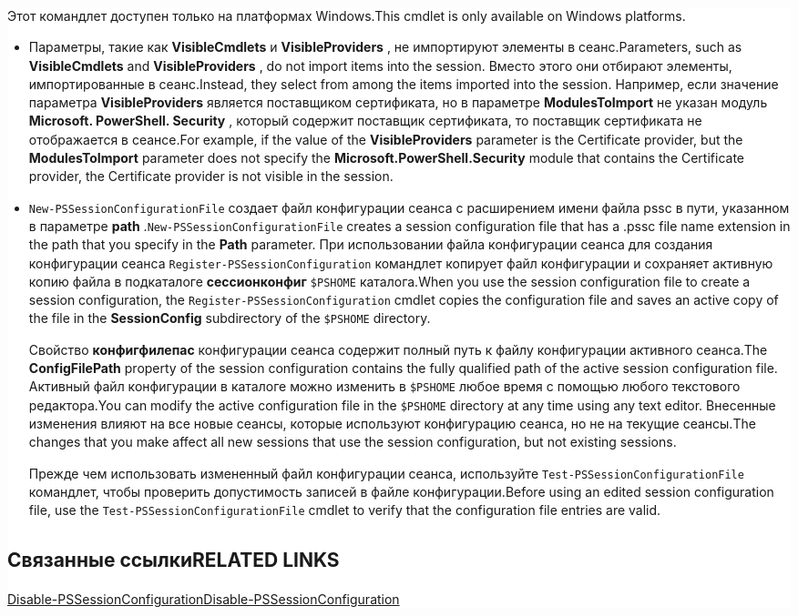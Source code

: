 <span data-ttu-id="a1739-370">Этот командлет доступен только на платформах Windows.</span><span class="sxs-lookup"><span data-stu-id="a1739-370">This cmdlet is only available on Windows platforms.</span></span>

- <span data-ttu-id="a1739-371">Параметры, такие как **VisibleCmdlets** и **VisibleProviders** , не импортируют элементы в сеанс.</span><span class="sxs-lookup"><span data-stu-id="a1739-371">Parameters, such as **VisibleCmdlets** and **VisibleProviders** , do not import items into the session.</span></span> <span data-ttu-id="a1739-372">Вместо этого они отбирают элементы, импортированные в сеанс.</span><span class="sxs-lookup"><span data-stu-id="a1739-372">Instead, they select from among the items imported into the session.</span></span> <span data-ttu-id="a1739-373">Например, если значение параметра **VisibleProviders** является поставщиком сертификата, но в параметре **ModulesToImport** не указан модуль **Microsoft. PowerShell. Security** , который содержит поставщик сертификата, то поставщик сертификата не отображается в сеансе.</span><span class="sxs-lookup"><span data-stu-id="a1739-373">For example, if the value of the **VisibleProviders** parameter is the Certificate provider, but the **ModulesToImport** parameter does not specify the **Microsoft.PowerShell.Security** module that contains the Certificate provider, the Certificate provider is not visible in the session.</span></span>
- <span data-ttu-id="a1739-374">`New-PSSessionConfigurationFile` создает файл конфигурации сеанса с расширением имени файла pssc в пути, указанном в параметре **path** .</span><span class="sxs-lookup"><span data-stu-id="a1739-374">`New-PSSessionConfigurationFile` creates a session configuration file that has a .pssc file name extension in the path that you specify in the **Path** parameter.</span></span> <span data-ttu-id="a1739-375">При использовании файла конфигурации сеанса для создания конфигурации сеанса `Register-PSSessionConfiguration` командлет копирует файл конфигурации и сохраняет активную копию файла в подкаталоге **сессионконфиг** `$PSHOME` каталога.</span><span class="sxs-lookup"><span data-stu-id="a1739-375">When you use the session configuration file to create a session configuration, the `Register-PSSessionConfiguration` cmdlet copies the configuration file and saves an active copy of the file in the **SessionConfig** subdirectory of the `$PSHOME` directory.</span></span>

  <span data-ttu-id="a1739-376">Свойство **конфигфилепас** конфигурации сеанса содержит полный путь к файлу конфигурации активного сеанса.</span><span class="sxs-lookup"><span data-stu-id="a1739-376">The **ConfigFilePath** property of the session configuration contains the fully qualified path of the active session configuration file.</span></span> <span data-ttu-id="a1739-377">Активный файл конфигурации в каталоге можно изменить в `$PSHOME` любое время с помощью любого текстового редактора.</span><span class="sxs-lookup"><span data-stu-id="a1739-377">You can modify the active configuration file in the `$PSHOME` directory at any time using any text editor.</span></span> <span data-ttu-id="a1739-378">Внесенные изменения влияют на все новые сеансы, которые используют конфигурацию сеанса, но не на текущие сеансы.</span><span class="sxs-lookup"><span data-stu-id="a1739-378">The changes that you make affect all new sessions that use the session configuration, but not existing sessions.</span></span>

  <span data-ttu-id="a1739-379">Прежде чем использовать измененный файл конфигурации сеанса, используйте `Test-PSSessionConfigurationFile` командлет, чтобы проверить допустимость записей в файле конфигурации.</span><span class="sxs-lookup"><span data-stu-id="a1739-379">Before using an edited session configuration file, use the `Test-PSSessionConfigurationFile` cmdlet to verify that the configuration file entries are valid.</span></span>

## <span data-ttu-id="a1739-380">Связанные ссылки</span><span class="sxs-lookup"><span data-stu-id="a1739-380">RELATED LINKS</span></span>

[<span data-ttu-id="a1739-381">Disable-PSSessionConfiguration</span><span class="sxs-lookup"><span data-stu-id="a1739-381">Disable-PSSessionConfiguration</span></span>](Disable-PSSessionConfiguration.md)
